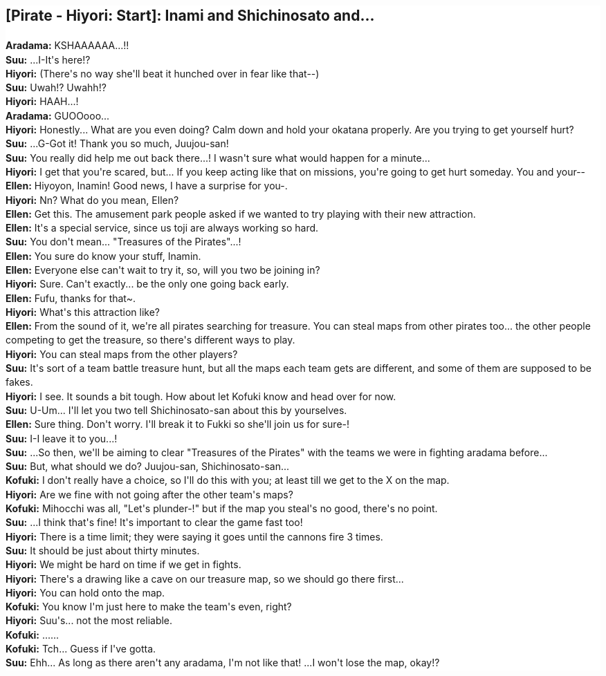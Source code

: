 ## [Pirate - Hiyori: Start\]: Inami and Shichinosato and\.\.\.
**Aradama:** KSHAAAAAA\.\.\.\!\!  
**Suu:** \.\.\.I-It's here\!\?  
**Hiyori:** (There's no way she'll beat it hunched over in fear like that--\)  
**Suu:** Uwah\!\? Uwahh\!\?  
**Hiyori:** HAAH\.\.\.\!  
**Aradama:** GUOOooo\.\.\.  
**Hiyori:** Honestly\.\.\. What are you even doing\? Calm down and hold your okatana properly\. Are you trying to get yourself hurt\?  
**Suu:** \.\.\.G-Got it\! Thank you so much, Juujou-san\!  
**Suu:** You really did help me out back there\.\.\.\! I wasn't sure what would happen for a minute\.\.\.  
**Hiyori:** I get that you're scared, but\.\.\. If you keep acting like that on missions, you're going to get hurt someday\. You and your--  
**Ellen:** Hiyoyon, Inamin\! Good news, I have a surprise for you-\.  
**Hiyori:** Nn\? What do you mean, Ellen\?  
**Ellen:** Get this\. The amusement park people asked if we wanted to try playing with their new attraction\.  
**Ellen:** It's a special service, since us toji are always working so hard\.  
**Suu:** You don't mean\.\.\. \"Treasures of the Pirates\"\.\.\.\!  
**Ellen:** You sure do know your stuff, Inamin\.  
**Ellen:** Everyone else can't wait to try it, so, will you two be joining in\?  
**Hiyori:** Sure\. Can't exactly\.\.\. be the only one going back early\.  
**Ellen:** Fufu, thanks for that\~\.  
**Hiyori:** What's this attraction like\?  
**Ellen:** From the sound of it, we're all pirates searching for treasure\. You can steal maps from other pirates too\.\.\. the other people competing to get the treasure, so there's different ways to play\.  
**Hiyori:** You can steal maps from the other players\?  
**Suu:** It's sort of a team battle treasure hunt, but all the maps each team gets are different, and some of them are supposed to be fakes\.  
**Hiyori:** I see\. It sounds a bit tough\. How about let Kofuki know and head over for now\.  
**Suu:** U-Um\.\.\. I'll let you two tell Shichinosato-san about this by yourselves\.  
**Ellen:** Sure thing\. Don't worry\. I'll break it to Fukki so she'll join us for sure-\!  
**Suu:** I-I leave it to you\.\.\.\!  
**Suu:** \.\.\.So then, we'll be aiming to clear \"Treasures of the Pirates\" with the teams we were in fighting aradama before\.\.\.  
**Suu:** But, what should we do\? Juujou-san, Shichinosato-san\.\.\.  
**Kofuki:** I don't really have a choice, so I'll do this with you; at least till we get to the X on the map\.  
**Hiyori:** Are we fine with not going after the other team's maps\?  
**Kofuki:** Mihocchi was all, \"Let's plunder-\!\" but if the map you steal's no good, there's no point\.  
**Suu:** \.\.\.I think that's fine\! It's important to clear the game fast too\!  
**Hiyori:** There is a time limit; they were saying it goes until the cannons fire 3 times\.  
**Suu:** It should be just about thirty minutes\.  
**Hiyori:** We might be hard on time if we get in fights\.  
**Hiyori:** There's a drawing like a cave on our treasure map, so we should go there first\.\.\.  
**Hiyori:** You can hold onto the map\.  
**Kofuki:** You know I'm just here to make the team's even, right\?  
**Hiyori:** Suu's\.\.\. not the most reliable\.  
**Kofuki:** \.\.\.\.\.\.  
**Kofuki:** Tch\.\.\. Guess if I've gotta\.  
**Suu:** Ehh\.\.\. As long as there aren't any aradama, I'm not like that\! \.\.\.I won't lose the map, okay\!\?  
